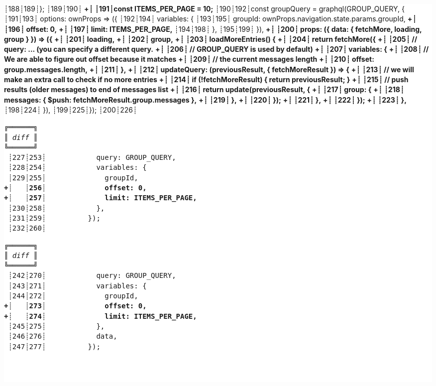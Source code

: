  ┊188┊189┊};
 ┊189┊190┊
<b>+┊   ┊191┊const ITEMS_PER_PAGE &#x3D; 10;</b>
 ┊190┊192┊const groupQuery &#x3D; graphql(GROUP_QUERY, {
 ┊191┊193┊  options: ownProps &#x3D;&gt; ({
 ┊192┊194┊    variables: {
 ┊193┊195┊      groupId: ownProps.navigation.state.params.groupId,
<b>+┊   ┊196┊      offset: 0,</b>
<b>+┊   ┊197┊      limit: ITEMS_PER_PAGE,</b>
 ┊194┊198┊    },
 ┊195┊199┊  }),
<b>+┊   ┊200┊  props: ({ data: { fetchMore, loading, group } }) &#x3D;&gt; ({</b>
<b>+┊   ┊201┊    loading,</b>
<b>+┊   ┊202┊    group,</b>
<b>+┊   ┊203┊    loadMoreEntries() {</b>
<b>+┊   ┊204┊      return fetchMore({</b>
<b>+┊   ┊205┊        // query: ... (you can specify a different query.</b>
<b>+┊   ┊206┊        // GROUP_QUERY is used by default)</b>
<b>+┊   ┊207┊        variables: {</b>
<b>+┊   ┊208┊          // We are able to figure out offset because it matches</b>
<b>+┊   ┊209┊          // the current messages length</b>
<b>+┊   ┊210┊          offset: group.messages.length,</b>
<b>+┊   ┊211┊        },</b>
<b>+┊   ┊212┊        updateQuery: (previousResult, { fetchMoreResult }) &#x3D;&gt; {</b>
<b>+┊   ┊213┊          // we will make an extra call to check if no more entries</b>
<b>+┊   ┊214┊          if (!fetchMoreResult) { return previousResult; }</b>
<b>+┊   ┊215┊          // push results (older messages) to end of messages list</b>
<b>+┊   ┊216┊          return update(previousResult, {</b>
<b>+┊   ┊217┊            group: {</b>
<b>+┊   ┊218┊              messages: { $push: fetchMoreResult.group.messages },</b>
<b>+┊   ┊219┊            },</b>
<b>+┊   ┊220┊          });</b>
<b>+┊   ┊221┊        },</b>
<b>+┊   ┊222┊      });</b>
<b>+┊   ┊223┊    },</b>
 ┊198┊224┊  }),
 ┊199┊225┊});
 ┊200┊226┊
</pre>
<pre>
<i>╔══════╗</i>
<i>║ diff ║</i>
<i>╚══════╝</i>
 ┊227┊253┊            query: GROUP_QUERY,
 ┊228┊254┊            variables: {
 ┊229┊255┊              groupId,
<b>+┊   ┊256┊              offset: 0,</b>
<b>+┊   ┊257┊              limit: ITEMS_PER_PAGE,</b>
 ┊230┊258┊            },
 ┊231┊259┊          });
 ┊232┊260┊
</pre>
<pre>
<i>╔══════╗</i>
<i>║ diff ║</i>
<i>╚══════╝</i>
 ┊242┊270┊            query: GROUP_QUERY,
 ┊243┊271┊            variables: {
 ┊244┊272┊              groupId,
<b>+┊   ┊273┊              offset: 0,</b>
<b>+┊   ┊274┊              limit: ITEMS_PER_PAGE,</b>
 ┊245┊275┊            },
 ┊246┊276┊            data,
 ┊247┊277┊          });